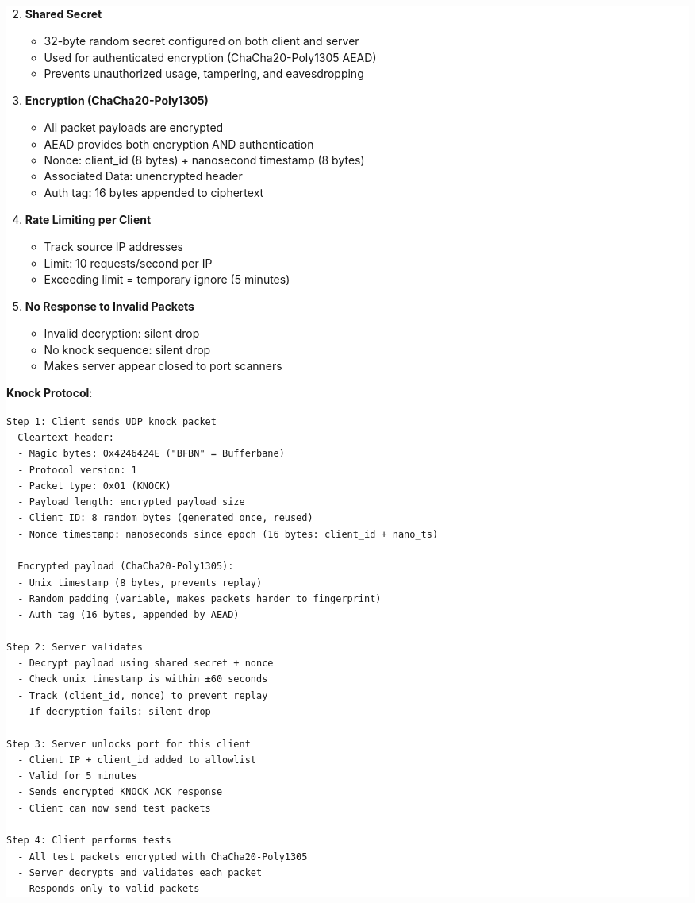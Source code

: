 2. **Shared Secret**
   - 32-byte random secret configured on both client and server
   - Used for authenticated encryption (ChaCha20-Poly1305 AEAD)
   - Prevents unauthorized usage, tampering, and eavesdropping

3. **Encryption (ChaCha20-Poly1305)**
   - All packet payloads are encrypted
   - AEAD provides both encryption AND authentication
   - Nonce: client_id (8 bytes) + nanosecond timestamp (8 bytes)
   - Associated Data: unencrypted header
   - Auth tag: 16 bytes appended to ciphertext

4. **Rate Limiting per Client**
   - Track source IP addresses
   - Limit: 10 requests/second per IP
   - Exceeding limit = temporary ignore (5 minutes)

5. **No Response to Invalid Packets**
   - Invalid decryption: silent drop
   - No knock sequence: silent drop
   - Makes server appear closed to port scanners

**Knock Protocol**:
```
Step 1: Client sends UDP knock packet
  Cleartext header:
  - Magic bytes: 0x4246424E ("BFBN" = Bufferbane)
  - Protocol version: 1
  - Packet type: 0x01 (KNOCK)
  - Payload length: encrypted payload size
  - Client ID: 8 random bytes (generated once, reused)
  - Nonce timestamp: nanoseconds since epoch (16 bytes: client_id + nano_ts)
  
  Encrypted payload (ChaCha20-Poly1305):
  - Unix timestamp (8 bytes, prevents replay)
  - Random padding (variable, makes packets harder to fingerprint)
  - Auth tag (16 bytes, appended by AEAD)

Step 2: Server validates
  - Decrypt payload using shared secret + nonce
  - Check unix timestamp is within ±60 seconds
  - Track (client_id, nonce) to prevent replay
  - If decryption fails: silent drop

Step 3: Server unlocks port for this client
  - Client IP + client_id added to allowlist
  - Valid for 5 minutes
  - Sends encrypted KNOCK_ACK response
  - Client can now send test packets

Step 4: Client performs tests
  - All test packets encrypted with ChaCha20-Poly1305
  - Server decrypts and validates each packet
  - Responds only to valid packets
```
